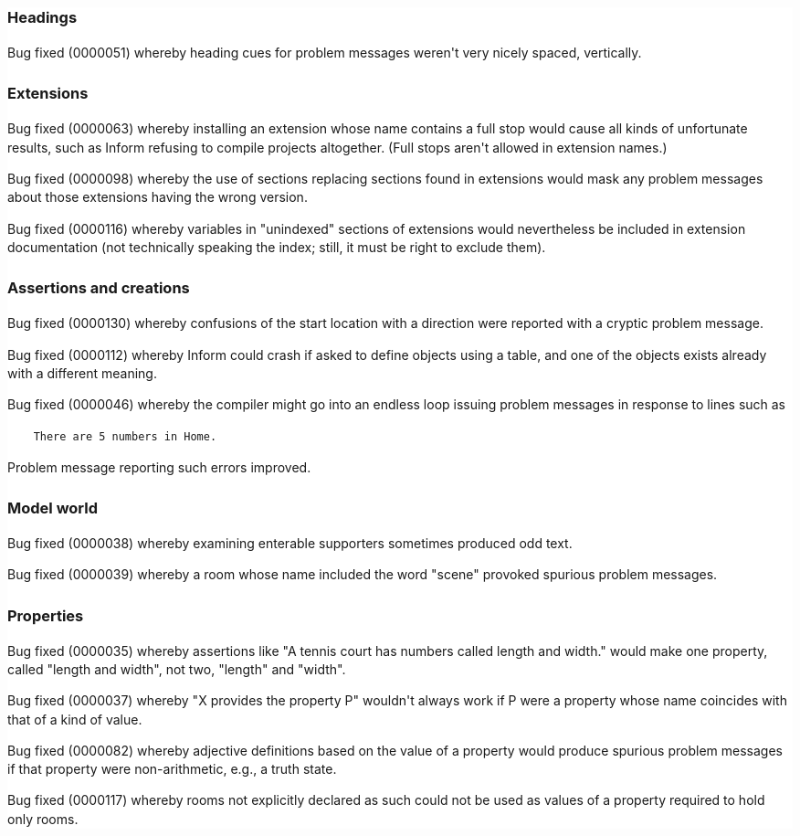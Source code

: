 ### Headings

Bug fixed (0000051) whereby heading cues for problem messages weren't very
nicely spaced, vertically.

### Extensions

Bug fixed (0000063) whereby installing an extension whose name contains a
full stop would cause all kinds of unfortunate results, such as Inform refusing
to compile projects altogether. (Full stops aren't allowed in extension names.)

Bug fixed (0000098) whereby the use of sections replacing sections found in
extensions would mask any problem messages about those extensions having the
wrong version.

Bug fixed (0000116) whereby variables in "unindexed" sections of extensions
would nevertheless be included in extension documentation (not technically
speaking the index; still, it must be right to exclude them).

### Assertions and creations

Bug fixed (0000130) whereby confusions of the start location with a direction
were reported with a cryptic problem message.

Bug fixed (0000112) whereby Inform could crash if asked to define objects using
a table, and one of the objects exists already with a different meaning.

Bug fixed (0000046) whereby the compiler might go into an endless loop issuing
problem messages in response to lines such as
```
	There are 5 numbers in Home.
```
Problem message reporting such errors improved.

### Model world

Bug fixed (0000038) whereby examining enterable supporters sometimes
produced odd text.

Bug fixed (0000039) whereby a room whose name included the word "scene"
provoked spurious problem messages.

### Properties

Bug fixed (0000035) whereby assertions like "A tennis court has numbers called
length and width." would make one property, called "length and width", not
two, "length" and "width".

Bug fixed (0000037) whereby "X provides the property P" wouldn't always work
if P were a property whose name coincides with that of a kind of value.

Bug fixed (0000082) whereby adjective definitions based on the value of a
property would produce spurious problem messages if that property were
non-arithmetic, e.g., a truth state.

Bug fixed (0000117) whereby rooms not explicitly declared as such could not
be used as values of a property required to hold only rooms.
